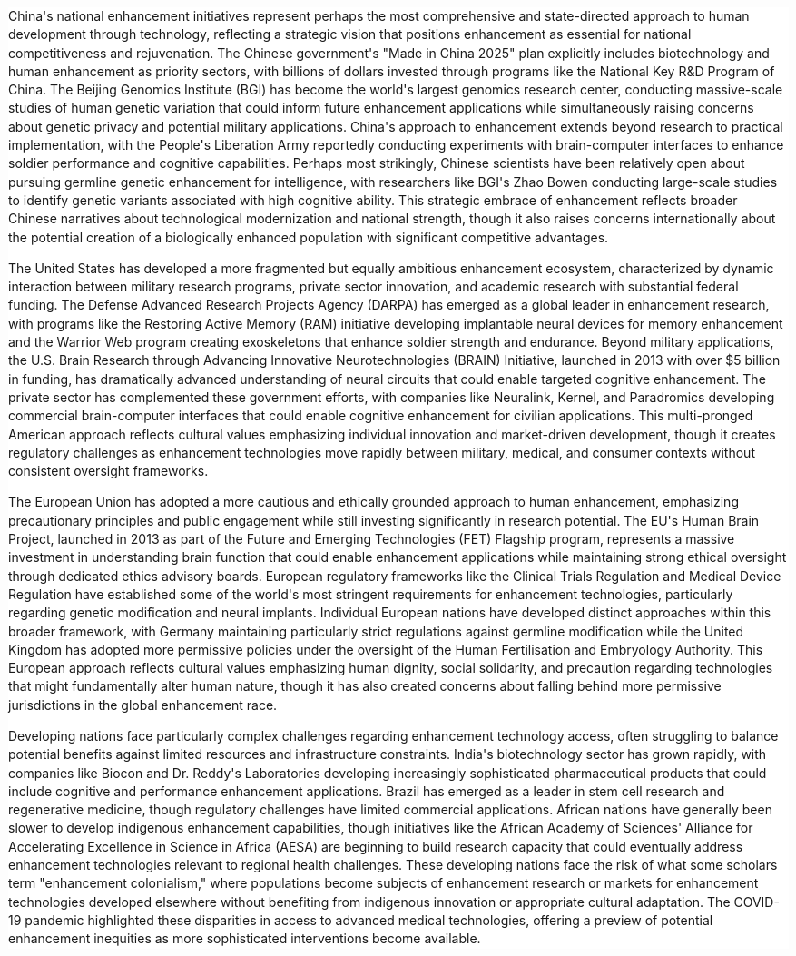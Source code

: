 China's national enhancement initiatives represent perhaps the most comprehensive and state-directed approach to human development through technology, reflecting a strategic vision that positions enhancement as essential for national competitiveness and rejuvenation. The Chinese government's "Made in China 2025" plan explicitly includes biotechnology and human enhancement as priority sectors, with billions of dollars invested through programs like the National Key R&D Program of China. The Beijing Genomics Institute (BGI) has become the world's largest genomics research center, conducting massive-scale studies of human genetic variation that could inform future enhancement applications while simultaneously raising concerns about genetic privacy and potential military applications. China's approach to enhancement extends beyond research to practical implementation, with the People's Liberation Army reportedly conducting experiments with brain-computer interfaces to enhance soldier performance and cognitive capabilities. Perhaps most strikingly, Chinese scientists have been relatively open about pursuing germline genetic enhancement for intelligence, with researchers like BGI's Zhao Bowen conducting large-scale studies to identify genetic variants associated with high cognitive ability. This strategic embrace of enhancement reflects broader Chinese narratives about technological modernization and national strength, though it also raises concerns internationally about the potential creation of a biologically enhanced population with significant competitive advantages.

The United States has developed a more fragmented but equally ambitious enhancement ecosystem, characterized by dynamic interaction between military research programs, private sector innovation, and academic research with substantial federal funding. The Defense Advanced Research Projects Agency (DARPA) has emerged as a global leader in enhancement research, with programs like the Restoring Active Memory (RAM) initiative developing implantable neural devices for memory enhancement and the Warrior Web program creating exoskeletons that enhance soldier strength and endurance. Beyond military applications, the U.S. Brain Research through Advancing Innovative Neurotechnologies (BRAIN) Initiative, launched in 2013 with over $5 billion in funding, has dramatically advanced understanding of neural circuits that could enable targeted cognitive enhancement. The private sector has complemented these government efforts, with companies like Neuralink, Kernel, and Paradromics developing commercial brain-computer interfaces that could enable cognitive enhancement for civilian applications. This multi-pronged American approach reflects cultural values emphasizing individual innovation and market-driven development, though it creates regulatory challenges as enhancement technologies move rapidly between military, medical, and consumer contexts without consistent oversight frameworks.

The European Union has adopted a more cautious and ethically grounded approach to human enhancement, emphasizing precautionary principles and public engagement while still investing significantly in research potential. The EU's Human Brain Project, launched in 2013 as part of the Future and Emerging Technologies (FET) Flagship program, represents a massive investment in understanding brain function that could enable enhancement applications while maintaining strong ethical oversight through dedicated ethics advisory boards. European regulatory frameworks like the Clinical Trials Regulation and Medical Device Regulation have established some of the world's most stringent requirements for enhancement technologies, particularly regarding genetic modification and neural implants. Individual European nations have developed distinct approaches within this broader framework, with Germany maintaining particularly strict regulations against germline modification while the United Kingdom has adopted more permissive policies under the oversight of the Human Fertilisation and Embryology Authority. This European approach reflects cultural values emphasizing human dignity, social solidarity, and precaution regarding technologies that might fundamentally alter human nature, though it has also created concerns about falling behind more permissive jurisdictions in the global enhancement race.

Developing nations face particularly complex challenges regarding enhancement technology access, often struggling to balance potential benefits against limited resources and infrastructure constraints. India's biotechnology sector has grown rapidly, with companies like Biocon and Dr. Reddy's Laboratories developing increasingly sophisticated pharmaceutical products that could include cognitive and performance enhancement applications. Brazil has emerged as a leader in stem cell research and regenerative medicine, though regulatory challenges have limited commercial applications. African nations have generally been slower to develop indigenous enhancement capabilities, though initiatives like the African Academy of Sciences' Alliance for Accelerating Excellence in Science in Africa (AESA) are beginning to build research capacity that could eventually address enhancement technologies relevant to regional health challenges. These developing nations face the risk of what some scholars term "enhancement colonialism," where populations become subjects of enhancement research or markets for enhancement technologies developed elsewhere without benefiting from indigenous innovation or appropriate cultural adaptation. The COVID-19 pandemic highlighted these disparities in access to advanced medical technologies, offering a preview of potential enhancement inequities as more sophisticated interventions become available.
